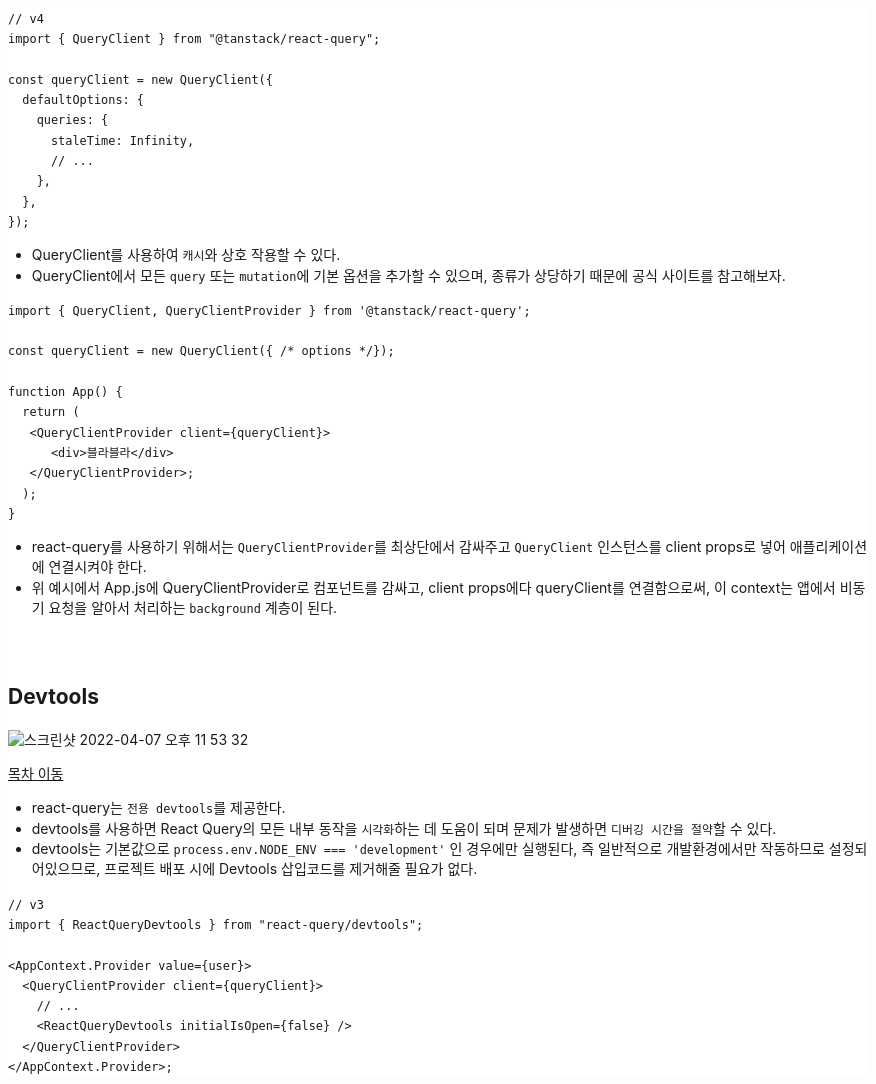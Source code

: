 ```tsx
// v4
import { QueryClient } from "@tanstack/react-query";

const queryClient = new QueryClient({
  defaultOptions: {
    queries: {
      staleTime: Infinity,
      // ...
    },
  },
});
```

- QueryClient를 사용하여 `캐시`와 상호 작용할 수 있다.
- QueryClient에서 모든 `query` 또는 `mutation`에 기본 옵션을 추가할 수 있으며, 종류가 상당하기 때문에 공식 사이트를 참고해보자.

```tsx
import { QueryClient, QueryClientProvider } from '@tanstack/react-query';

const queryClient = new QueryClient({ /* options */});

function App() {
  return (
   <QueryClientProvider client={queryClient}>
      <div>블라블라</div>
   </QueryClientProvider>;
  );
}
```

- react-query를 사용하기 위해서는 `QueryClientProvider`를 최상단에서 감싸주고 `QueryClient` 인스턴스를 client props로 넣어 애플리케이션에 연결시켜야 한다.
- 위 예시에서 App.js에 QueryClientProvider로 컴포넌트를 감싸고, client props에다 queryClient를 연결함으로써, 이 context는 앱에서 비동기 요청을 알아서 처리하는 `background` 계층이 된다.

<br />

## Devtools

![스크린샷 2022-04-07 오후 11 53 32](https://user-images.githubusercontent.com/64779472/162228222-d1c7dd3e-ce62-484d-bfa0-8493f3e68cae.png)

[목차 이동](#주요-컨셉-및-가이드-목차)

- react-query는 `전용 devtools`를 제공한다.
- devtools를 사용하면 React Query의 모든 내부 동작을 `시각화`하는 데 도움이 되며 문제가 발생하면 `디버깅 시간을 절약`할 수 있다.
- devtools는 기본값으로 `process.env.NODE_ENV === 'development'` 인 경우에만 실행된다, 즉 일반적으로 개발환경에서만 작동하므로 설정되어있으므로, 프로젝트 배포 시에 Devtools 삽입코드를 제거해줄 필요가 없다.

```tsx
// v3
import { ReactQueryDevtools } from "react-query/devtools";

<AppContext.Provider value={user}>
  <QueryClientProvider client={queryClient}>
    // ...
    <ReactQueryDevtools initialIsOpen={false} />
  </QueryClientProvider>
</AppContext.Provider>;
```
